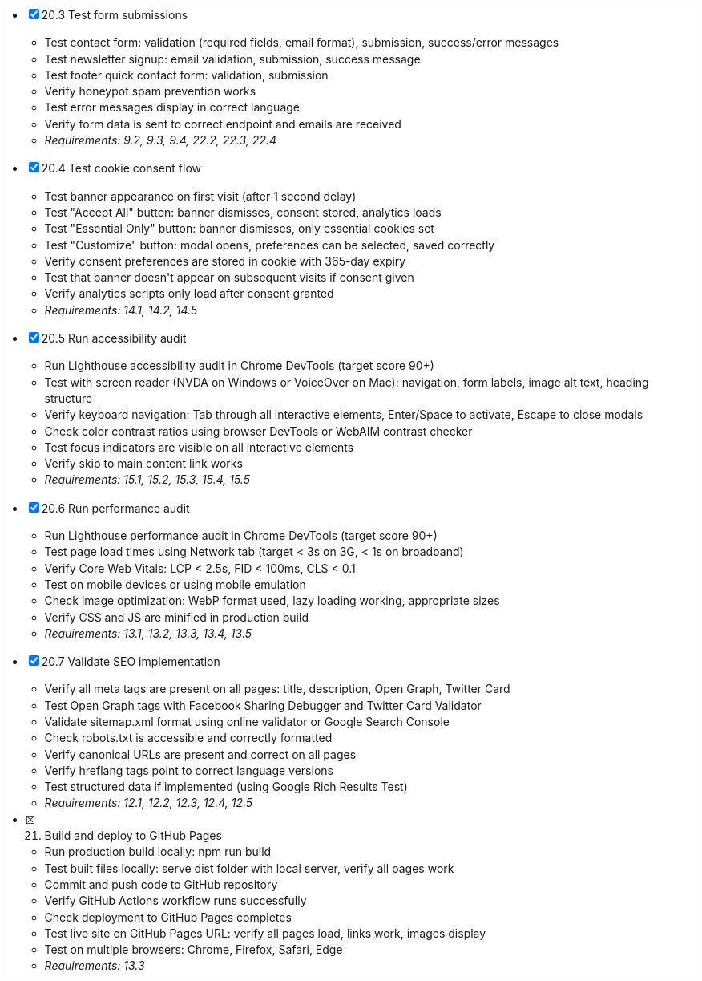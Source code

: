 - [x] 20.3 Test form submissions
  - Test contact form: validation (required fields, email format), submission, success/error messages
  - Test newsletter signup: email validation, submission, success message
  - Test footer quick contact form: validation, submission
  - Verify honeypot spam prevention works
  - Test error messages display in correct language
  - Verify form data is sent to correct endpoint and emails are received
  - _Requirements: 9.2, 9.3, 9.4, 22.2, 22.3, 22.4_

- [x] 20.4 Test cookie consent flow
  - Test banner appearance on first visit (after 1 second delay)
  - Test "Accept All" button: banner dismisses, consent stored, analytics loads
  - Test "Essential Only" button: banner dismisses, only essential cookies set
  - Test "Customize" button: modal opens, preferences can be selected, saved correctly
  - Verify consent preferences are stored in cookie with 365-day expiry
  - Test that banner doesn't appear on subsequent visits if consent given
  - Verify analytics scripts only load after consent granted
  - _Requirements: 14.1, 14.2, 14.5_

- [x] 20.5 Run accessibility audit
  - Run Lighthouse accessibility audit in Chrome DevTools (target score 90+)
  - Test with screen reader (NVDA on Windows or VoiceOver on Mac): navigation, form labels, image alt text, heading structure
  - Verify keyboard navigation: Tab through all interactive elements, Enter/Space to activate, Escape to close modals
  - Check color contrast ratios using browser DevTools or WebAIM contrast checker
  - Test focus indicators are visible on all interactive elements
  - Verify skip to main content link works
  - _Requirements: 15.1, 15.2, 15.3, 15.4, 15.5_

- [x] 20.6 Run performance audit
  - Run Lighthouse performance audit in Chrome DevTools (target score 90+)
  - Test page load times using Network tab (target < 3s on 3G, < 1s on broadband)
  - Verify Core Web Vitals: LCP < 2.5s, FID < 100ms, CLS < 0.1
  - Test on mobile devices or using mobile emulation
  - Check image optimization: WebP format used, lazy loading working, appropriate sizes
  - Verify CSS and JS are minified in production build
  - _Requirements: 13.1, 13.2, 13.3, 13.4, 13.5_

- [x] 20.7 Validate SEO implementation
  - Verify all meta tags are present on all pages: title, description, Open Graph, Twitter Card
  - Test Open Graph tags with Facebook Sharing Debugger and Twitter Card Validator
  - Validate sitemap.xml format using online validator or Google Search Console
  - Check robots.txt is accessible and correctly formatted
  - Verify canonical URLs are present and correct on all pages
  - Verify hreflang tags point to correct language versions
  - Test structured data if implemented (using Google Rich Results Test)
  - _Requirements: 12.1, 12.2, 12.3, 12.4, 12.5_

- [x] 21. Build and deploy to GitHub Pages
  - Run production build locally: npm run build
  - Test built files locally: serve dist folder with local server, verify all pages work
  - Commit and push code to GitHub repository
  - Verify GitHub Actions workflow runs successfully
  - Check deployment to GitHub Pages completes
  - Test live site on GitHub Pages URL: verify all pages load, links work, images display
  - Test on multiple browsers: Chrome, Firefox, Safari, Edge
  - _Requirements: 13.3_
